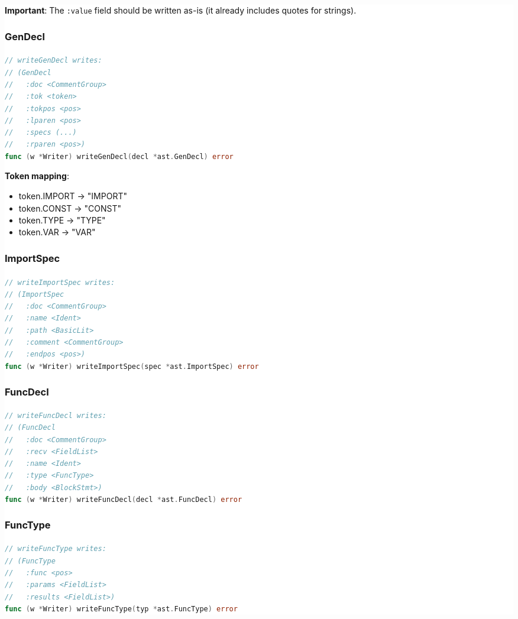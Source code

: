 **Important**: The `:value` field should be written as-is (it already includes quotes for strings).

### GenDecl

```go
// writeGenDecl writes:
// (GenDecl
//   :doc <CommentGroup>
//   :tok <token>
//   :tokpos <pos>
//   :lparen <pos>
//   :specs (...)
//   :rparen <pos>)
func (w *Writer) writeGenDecl(decl *ast.GenDecl) error
```

**Token mapping**:
- token.IMPORT → "IMPORT"
- token.CONST → "CONST"
- token.TYPE → "TYPE"
- token.VAR → "VAR"

### ImportSpec

```go
// writeImportSpec writes:
// (ImportSpec
//   :doc <CommentGroup>
//   :name <Ident>
//   :path <BasicLit>
//   :comment <CommentGroup>
//   :endpos <pos>)
func (w *Writer) writeImportSpec(spec *ast.ImportSpec) error
```

### FuncDecl

```go
// writeFuncDecl writes:
// (FuncDecl
//   :doc <CommentGroup>
//   :recv <FieldList>
//   :name <Ident>
//   :type <FuncType>
//   :body <BlockStmt>)
func (w *Writer) writeFuncDecl(decl *ast.FuncDecl) error
```

### FuncType

```go
// writeFuncType writes:
// (FuncType
//   :func <pos>
//   :params <FieldList>
//   :results <FieldList>)
func (w *Writer) writeFuncType(typ *ast.FuncType) error
```
